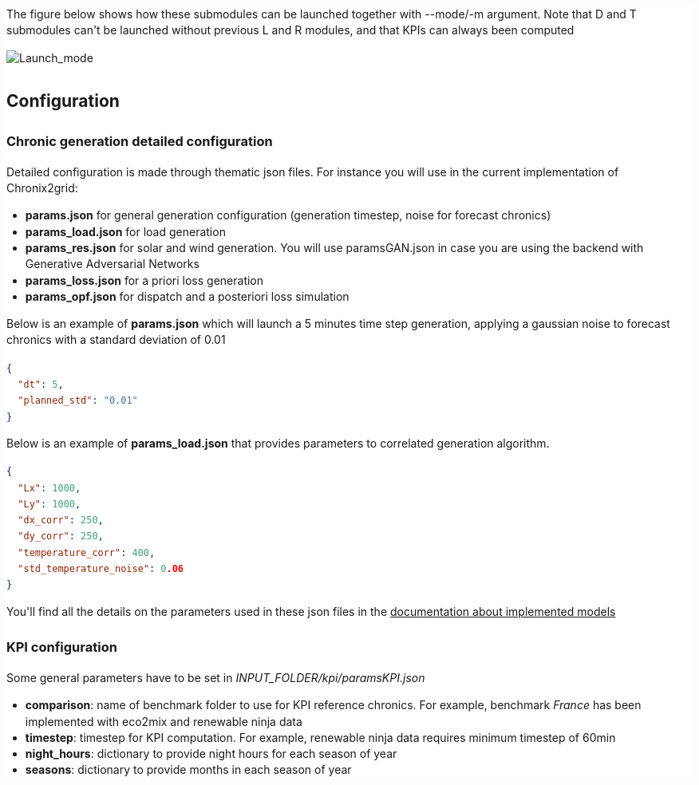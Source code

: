 The figure below shows how these submodules can be launched together with --mode/-m argument. 
Note that D and T submodules can't be launched without previous L and R modules, and that KPIs can always been computed 

![Launch_mode](pictures/Launch_mode.png "Launch mode") 

## Configuration

### Chronic generation detailed configuration
Detailed configuration is made through thematic json files. 
For instance you will use in the current implementation of Chronix2grid:

* **params.json** for general generation configuration (generation timestep, noise for forecast chronics)
* **params_load.json** for load generation
* **params_res.json** for solar and wind generation. You will use paramsGAN.json in case you are using the backend with Generative Adversarial Networks
* **params_loss.json** for a priori loss generation
* **params_opf.json** for dispatch and a posteriori loss simulation

Below is an example of **params.json** which will launch a 5 minutes time step generation, 
applying a gaussian noise to forecast chronics with a standard deviation of 0.01
```json
{
  "dt": 5,
  "planned_std": "0.01"
}
```

Below is an example of **params_load.json** that provides parameters to correlated generation algorithm.

```json
{
  "Lx": 1000,
  "Ly": 1000,
  "dx_corr": 250,
  "dy_corr": 250,
  "temperature_corr": 400,
  "std_temperature_noise": 0.06
}
```

You'll find all the details on the parameters used in these json files in the [documentation about implemented models](https://chronix2grid.readthedocs.io/en/latest/DESCRIPTION.html)

### KPI configuration
Some general parameters have to be set in *INPUT_FOLDER/kpi/paramsKPI.json*
- **comparison**: name of benchmark folder to use for KPI reference chronics. For example, benchmark *France* has been implemented with eco2mix and renewable ninja data
- **timestep**: timestep for KPI computation. For example, renewable ninja data requires minimum timestep of 60min
- **night_hours**: dictionary to provide night hours for each season of year
- **seasons**: dictionary to provide months in each season of year
